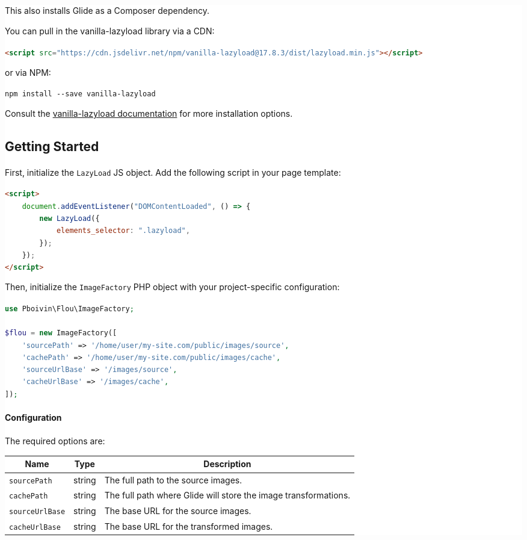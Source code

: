 This also installs Glide as a Composer dependency.

You can pull in the vanilla-lazyload library via a CDN:

```html
<script src="https://cdn.jsdelivr.net/npm/vanilla-lazyload@17.8.3/dist/lazyload.min.js"></script>
```

or via NPM:

```
npm install --save vanilla-lazyload
```

Consult the [vanilla-lazyload documentation](https://github.com/verlok/vanilla-lazyload#-getting-started---script) for more installation options.


## Getting Started

First, initialize the `LazyLoad` JS object. Add the following script in your page template:

```html
<script>
    document.addEventListener("DOMContentLoaded", () => {
        new LazyLoad({
            elements_selector: ".lazyload",
        });
    });
</script>
```

Then, initialize the `ImageFactory` PHP object with your project-specific configuration:

```php
use Pboivin\Flou\ImageFactory;

$flou = new ImageFactory([
    'sourcePath' => '/home/user/my-site.com/public/images/source',
    'cachePath' => '/home/user/my-site.com/public/images/cache',
    'sourceUrlBase' => '/images/source',
    'cacheUrlBase' => '/images/cache',
]);
```


#### Configuration

The required options are:

| Name | Type | Description |
|---|---|---|
| `sourcePath` | string | The full path to the source images. |
| `cachePath` | string | The full path where Glide will store the image transformations. |
| `sourceUrlBase` | string | The base URL for the source images. |
| `cacheUrlBase` | string | The base URL for the transformed images. |
